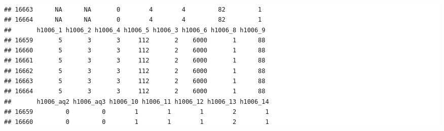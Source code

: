     ## 16663      NA      NA       0        4        4         82         1
    ## 16664      NA      NA       0        4        4         82         1
    ##       h1006_1 h1006_2 h1006_4 h1006_5 h1006_3 h1006_6 h1006_8 h1006_9
    ## 16659       5       3       3     112       2    6000       1      88
    ## 16660       5       3       3     112       2    6000       1      88
    ## 16661       5       3       3     112       2    6000       1      88
    ## 16662       5       3       3     112       2    6000       1      88
    ## 16663       5       3       3     112       2    6000       1      88
    ## 16664       5       3       3     112       2    6000       1      88
    ##       h1006_aq2 h1006_aq3 h1006_10 h1006_11 h1006_12 h1006_13 h1006_14
    ## 16659         0         0        1        1        1        2        1
    ## 16660         0         0        1        1        1        2        1
